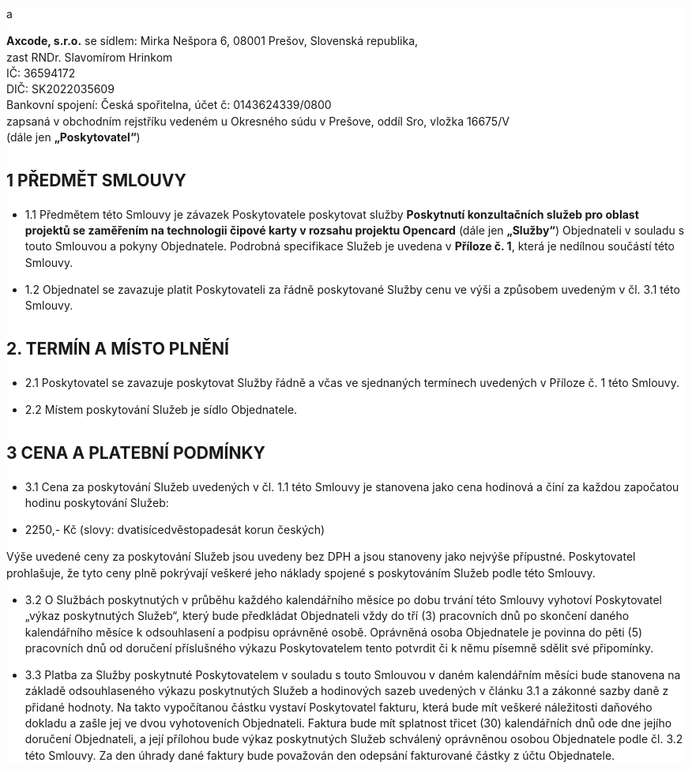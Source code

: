 a

**Axcode, s.r.o.**
se sídlem: Mirka Nešpora 6, 08001 Prešov, Slovenská republika,  
zast RNDr. Slavomírom Hrinkom  
IČ: 36594172  
DIČ: SK2022035609  
Bankovní spojení: Česká spořitelna, účet č: 0143624339/0800  
zapsaná v obchodním rejstříku vedeném u Okresného súdu v Prešove, oddíl Sro, vložka 16675/V  
(dále jen **„Poskytovatel“**)

## 1 PŘEDMĚT SMLOUVY

* 1.1 Předmětem této Smlouvy je závazek Poskytovatele poskytovat služby **Poskytnutí konzultačních služeb pro oblast projektů se zaměřením na technologii čipové karty v rozsahu projektu Opencard** (dále jen **„Služby“**) Objednateli v souladu s touto
Smlouvou a pokyny Objednatele. Podrobná specifikace Služeb je uvedena v **Příloze č. 1**,
která je nedílnou součástí této Smlouvy.

* 1.2 Objednatel se zavazuje platit Poskytovateli za řádně poskytované Služby cenu ve výši
a způsobem uvedeným v čl. 3.1 této Smlouvy.

## 2. TERMÍN A MÍSTO PLNĚNÍ

* 2.1 Poskytovatel se zavazuje poskytovat Služby řádně a včas ve sjednaných termínech uvedených v Příloze č. 1 této Smlouvy.

* 2.2 Místem poskytování Služeb je sídlo Objednatele.

## 3 CENA A PLATEBNÍ PODMÍNKY

* 3.1 Cena za poskytování Služeb uvedených v čl. 1.1 této Smlouvy je stanovena jako cena
hodinová a činí za každou započatou hodinu poskytování Služeb:

 * 2250,- Kč (slovy: dvatisícedvěstopadesát korun českých)

Výše uvedené ceny za poskytování Služeb jsou uvedeny bez DPH a jsou stanoveny jako
nejvýše přípustné. Poskytovatel prohlašuje, že tyto ceny plně pokrývají veškeré jeho
náklady spojené s poskytováním Služeb podle této Smlouvy.

* 3.2 O Službách poskytnutých v průběhu každého kalendářního měsíce po dobu trvání této
Smlouvy vyhotoví Poskytovatel „výkaz poskytnutých Služeb“, který bude předkládat
Objednateli vždy do tří (3) pracovních dnů po skončení daného kalendářního měsíce
k odsouhlasení a podpisu oprávněné osobě. Oprávněná osoba Objednatele je povinna do
pěti (5) pracovních dnů od doručení příslušného výkazu Poskytovatelem tento potvrdit či
k němu písemně sdělit své připomínky.

* 3.3 Platba za Služby poskytnuté Poskytovatelem v souladu s touto Smlouvou v daném
kalendářním měsíci bude stanovena na základě odsouhlaseného výkazu poskytnutých
Služeb a hodinových sazeb uvedených v článku 3.1 a zákonné sazby daně z přidané
hodnoty. Na takto vypočítanou částku vystaví Poskytovatel fakturu, která bude mít
veškeré náležitosti daňového dokladu a zašle jej ve dvou vyhotoveních Objednateli.
Faktura bude mít splatnost třicet (30) kalendářních dnů ode dne jejího doručení
Objednateli, a její přílohou bude výkaz poskytnutých Služeb schválený oprávněnou
osobou Objednatele podle čl. 3.2 této Smlouvy. Za den úhrady dané faktury bude
považován den odepsání fakturované částky z účtu Objednatele.
